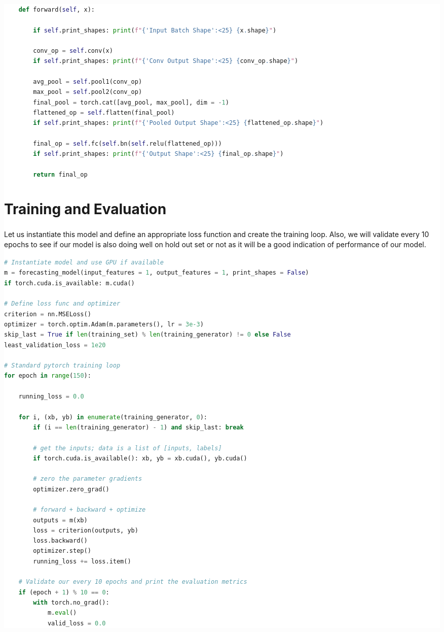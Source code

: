 ```python
    def forward(self, x):
        
        if self.print_shapes: print(f"{'Input Batch Shape':<25} {x.shape}")
        
        conv_op = self.conv(x)
        if self.print_shapes: print(f"{'Conv Output Shape':<25} {conv_op.shape}")
        
        avg_pool = self.pool1(conv_op)
        max_pool = self.pool2(conv_op)
        final_pool = torch.cat([avg_pool, max_pool], dim = -1)
        flattened_op = self.flatten(final_pool)
        if self.print_shapes: print(f"{'Pooled Output Shape':<25} {flattened_op.shape}")
        
        final_op = self.fc(self.bn(self.relu(flattened_op)))
        if self.print_shapes: print(f"{'Output Shape':<25} {final_op.shape}")
            
        return final_op
```

# Training and Evaluation

Let us instantiate this model and define an appropriate loss function and create the training loop. Also, we will validate every 10 epochs to see if our model is also doing well on hold out set or not as it will be a good indication of performance of our model.


```python
# Instantiate model and use GPU if available
m = forecasting_model(input_features = 1, output_features = 1, print_shapes = False)
if torch.cuda.is_available: m.cuda()

# Define loss func and optimizer    
criterion = nn.MSELoss()
optimizer = torch.optim.Adam(m.parameters(), lr = 3e-3)
skip_last = True if len(training_set) % len(training_generator) != 0 else False
least_validation_loss = 1e20

# Standard pytorch training loop
for epoch in range(150):  

    running_loss = 0.0
    
    for i, (xb, yb) in enumerate(training_generator, 0):
        if (i == len(training_generator) - 1) and skip_last: break
        
        # get the inputs; data is a list of [inputs, labels]
        if torch.cuda.is_available(): xb, yb = xb.cuda(), yb.cuda()

        # zero the parameter gradients
        optimizer.zero_grad()

        # forward + backward + optimize
        outputs = m(xb)
        loss = criterion(outputs, yb)
        loss.backward()
        optimizer.step()
        running_loss += loss.item()
        
    # Validate our every 10 epochs and print the evaluation metrics
    if (epoch + 1) % 10 == 0:
        with torch.no_grad():
            m.eval()
            valid_loss = 0.0
```
